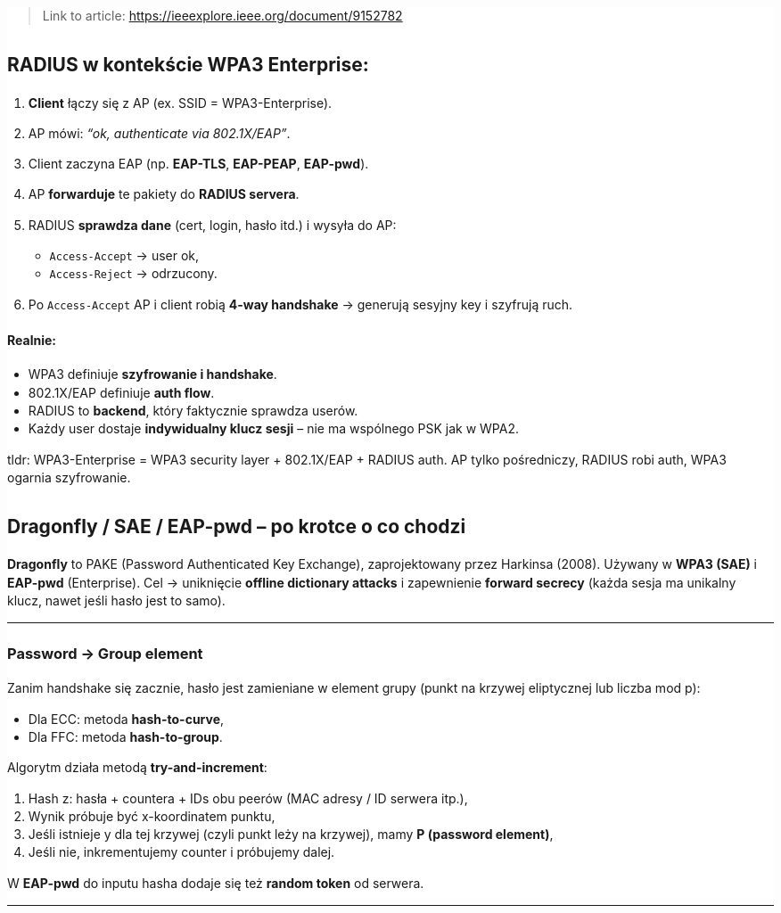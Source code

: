> Link to article: https://ieeexplore.ieee.org/document/9152782


## RADIUS w kontekście WPA3 Enterprise:

1. **Client** łączy się z AP (ex. SSID =  WPA3-Enterprise).
2. AP mówi: *“ok, authenticate via 802.1X/EAP”*.
3. Client zaczyna EAP (np. **EAP-TLS**, **EAP-PEAP**, **EAP-pwd**).
4. AP **forwarduje** te pakiety do **RADIUS servera**.
5. RADIUS **sprawdza dane** (cert, login, hasło itd.) i wysyła do AP:

   * `Access-Accept` → user ok,
   * `Access-Reject` → odrzucony.
6. Po `Access-Accept` AP i client robią **4-way handshake** → generują sesyjny key i szyfrują ruch.

#### Realnie:

* WPA3 definiuje **szyfrowanie i handshake**.
* 802.1X/EAP definiuje **auth flow**.
* RADIUS to **backend**, który faktycznie sprawdza userów.
* Każdy user dostaje **indywidualny klucz sesji** – nie ma wspólnego PSK jak w WPA2.


tldr:
WPA3-Enterprise = WPA3 security layer + 802.1X/EAP + RADIUS auth.
AP tylko pośredniczy, RADIUS robi auth, WPA3 ogarnia szyfrowanie.


## Dragonfly / SAE / EAP-pwd – po krotce o co chodzi

**Dragonfly** to PAKE (Password Authenticated Key Exchange), zaprojektowany przez Harkinsa (2008).
Używany w **WPA3 (SAE)** i **EAP-pwd** (Enterprise).
Cel → uniknięcie **offline dictionary attacks** i zapewnienie **forward secrecy** (każda sesja ma unikalny klucz, nawet jeśli hasło jest to samo).

---

### Password → Group element

Zanim handshake się zacznie, hasło jest zamieniane w element grupy (punkt na krzywej eliptycznej lub liczba mod p):

* Dla ECC: metoda **hash-to-curve**,
* Dla FFC: metoda **hash-to-group**.

Algorytm działa metodą **try-and-increment**:

1. Hash z: hasła + countera + IDs obu peerów (MAC adresy / ID serwera itp.),
2. Wynik próbuje być x-koordinatem punktu,
3. Jeśli istnieje y dla tej krzywej (czyli punkt leży na krzywej), mamy **P (password element)**,
4. Jeśli nie, inkrementujemy counter i próbujemy dalej.

W **EAP-pwd** do inputu hasha dodaje się też **random token** od serwera.

---
